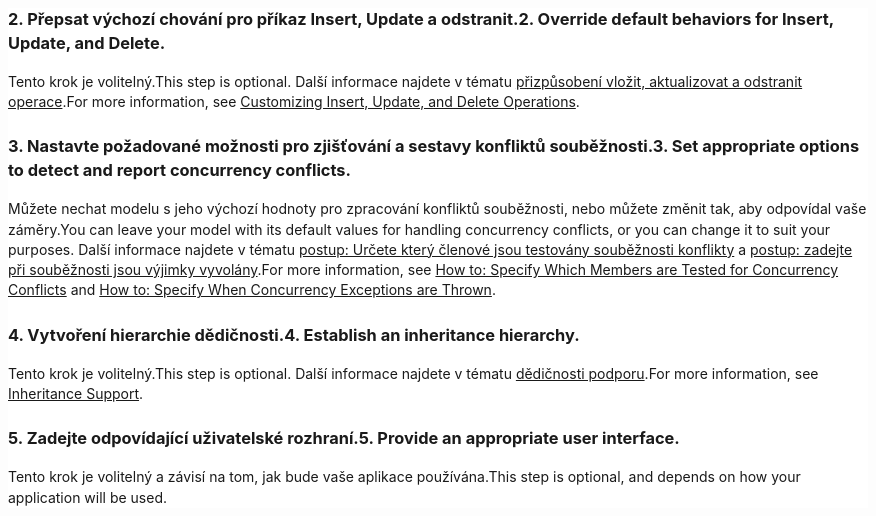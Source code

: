 ### <a name="2-override-default-behaviors-for-insert-update-and-delete"></a><span data-ttu-id="1be97-149">2. Přepsat výchozí chování pro příkaz Insert, Update a odstranit.</span><span class="sxs-lookup"><span data-stu-id="1be97-149">2. Override default behaviors for Insert, Update, and Delete.</span></span>  
 <span data-ttu-id="1be97-150">Tento krok je volitelný.</span><span class="sxs-lookup"><span data-stu-id="1be97-150">This step is optional.</span></span> <span data-ttu-id="1be97-151">Další informace najdete v tématu [přizpůsobení vložit, aktualizovat a odstranit operace](../../../../../../docs/framework/data/adonet/sql/linq/customizing-insert-update-and-delete-operations.md).</span><span class="sxs-lookup"><span data-stu-id="1be97-151">For more information, see [Customizing Insert, Update, and Delete Operations](../../../../../../docs/framework/data/adonet/sql/linq/customizing-insert-update-and-delete-operations.md).</span></span>  
  
### <a name="3-set-appropriate-options-to-detect-and-report-concurrency-conflicts"></a><span data-ttu-id="1be97-152">3. Nastavte požadované možnosti pro zjišťování a sestavy konfliktů souběžnosti.</span><span class="sxs-lookup"><span data-stu-id="1be97-152">3. Set appropriate options to detect and report concurrency conflicts.</span></span>  
 <span data-ttu-id="1be97-153">Můžete nechat modelu s jeho výchozí hodnoty pro zpracování konfliktů souběžnosti, nebo můžete změnit tak, aby odpovídal vaše záměry.</span><span class="sxs-lookup"><span data-stu-id="1be97-153">You can leave your model with its default values for handling concurrency conflicts, or you can change it to suit your purposes.</span></span> <span data-ttu-id="1be97-154">Další informace najdete v tématu [postup: Určete který členové jsou testovány souběžnosti konflikty](../../../../../../docs/framework/data/adonet/sql/linq/how-to-specify-which-members-are-tested-for-concurrency-conflicts.md) a [postup: zadejte při souběžnosti jsou výjimky vyvolány](../../../../../../docs/framework/data/adonet/sql/linq/how-to-specify-when-concurrency-exceptions-are-thrown.md).</span><span class="sxs-lookup"><span data-stu-id="1be97-154">For more information, see [How to: Specify Which Members are Tested for Concurrency Conflicts](../../../../../../docs/framework/data/adonet/sql/linq/how-to-specify-which-members-are-tested-for-concurrency-conflicts.md) and [How to: Specify When Concurrency Exceptions are Thrown](../../../../../../docs/framework/data/adonet/sql/linq/how-to-specify-when-concurrency-exceptions-are-thrown.md).</span></span>  
  
### <a name="4-establish-an-inheritance-hierarchy"></a><span data-ttu-id="1be97-155">4. Vytvoření hierarchie dědičnosti.</span><span class="sxs-lookup"><span data-stu-id="1be97-155">4. Establish an inheritance hierarchy.</span></span>  
 <span data-ttu-id="1be97-156">Tento krok je volitelný.</span><span class="sxs-lookup"><span data-stu-id="1be97-156">This step is optional.</span></span> <span data-ttu-id="1be97-157">Další informace najdete v tématu [dědičnosti podporu](../../../../../../docs/framework/data/adonet/sql/linq/inheritance-support.md).</span><span class="sxs-lookup"><span data-stu-id="1be97-157">For more information, see [Inheritance Support](../../../../../../docs/framework/data/adonet/sql/linq/inheritance-support.md).</span></span>  
  
### <a name="5-provide-an-appropriate-user-interface"></a><span data-ttu-id="1be97-158">5. Zadejte odpovídající uživatelské rozhraní.</span><span class="sxs-lookup"><span data-stu-id="1be97-158">5. Provide an appropriate user interface.</span></span>  
 <span data-ttu-id="1be97-159">Tento krok je volitelný a závisí na tom, jak bude vaše aplikace používána.</span><span class="sxs-lookup"><span data-stu-id="1be97-159">This step is optional, and depends on how your application will be used.</span></span>  
  